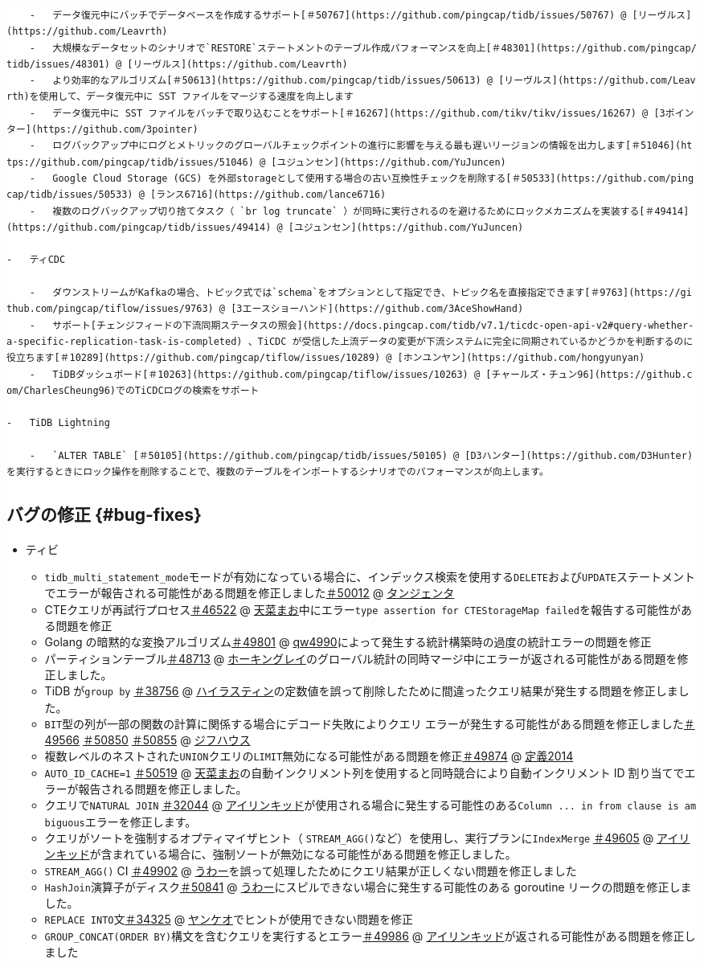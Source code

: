         -   データ復元中にバッチでデータベースを作成するサポート[＃50767](https://github.com/pingcap/tidb/issues/50767) @ [リーヴルス](https://github.com/Leavrth)
        -   大規模なデータセットのシナリオで`RESTORE`ステートメントのテーブル作成パフォーマンスを向上[＃48301](https://github.com/pingcap/tidb/issues/48301) @ [リーヴルス](https://github.com/Leavrth)
        -   より効率的なアルゴリズム[＃50613](https://github.com/pingcap/tidb/issues/50613) @ [リーヴルス](https://github.com/Leavrth)を使用して、データ復元中に SST ファイルをマージする速度を向上します
        -   データ復元中に SST ファイルをバッチで取り込むことをサポート[＃16267](https://github.com/tikv/tikv/issues/16267) @ [3ポインター](https://github.com/3pointer)
        -   ログバックアップ中にログとメトリックのグローバルチェックポイントの進行に影響を与える最も遅いリージョンの情報を出力します[＃51046](https://github.com/pingcap/tidb/issues/51046) @ [ユジュンセン](https://github.com/YuJuncen)
        -   Google Cloud Storage (GCS) を外部storageとして使用する場合の古い互換性チェックを削除する[＃50533](https://github.com/pingcap/tidb/issues/50533) @ [ランス6716](https://github.com/lance6716)
        -   複数のログバックアップ切り捨てタスク（ `br log truncate` ）が同時に実行されるのを避けるためにロックメカニズムを実装する[＃49414](https://github.com/pingcap/tidb/issues/49414) @ [ユジュンセン](https://github.com/YuJuncen)

    -   ティCDC

        -   ダウンストリームがKafkaの場合、トピック式では`schema`をオプションとして指定でき、トピック名を直接指定できます[＃9763](https://github.com/pingcap/tiflow/issues/9763) @ [3エースショーハンド](https://github.com/3AceShowHand)
        -   サポート[チェンジフィードの下流同期ステータスの照会](https://docs.pingcap.com/tidb/v7.1/ticdc-open-api-v2#query-whether-a-specific-replication-task-is-completed) 、TiCDC が受信した上流データの変更が下流システムに完全に同期されているかどうかを判断するのに役立ちます[＃10289](https://github.com/pingcap/tiflow/issues/10289) @ [ホンユンヤン](https://github.com/hongyunyan)
        -   TiDBダッシュボード[＃10263](https://github.com/pingcap/tiflow/issues/10263) @ [チャールズ・チュン96](https://github.com/CharlesCheung96)でのTiCDCログの検索をサポート

    -   TiDB Lightning

        -   `ALTER TABLE` [＃50105](https://github.com/pingcap/tidb/issues/50105) @ [D3ハンター](https://github.com/D3Hunter)を実行するときにロック操作を削除することで、複数のテーブルをインポートするシナリオでのパフォーマンスが向上します。

## バグの修正 {#bug-fixes}

-   ティビ

    -   `tidb_multi_statement_mode`モードが有効になっている場合に、インデックス検索を使用する`DELETE`および`UPDATE`ステートメントでエラーが報告される可能性がある問題を修正しました[＃50012](https://github.com/pingcap/tidb/issues/50012) @ [タンジェンタ](https://github.com/tangenta)
    -   CTEクエリが再試行プロセス[＃46522](https://github.com/pingcap/tidb/issues/46522) @ [天菜まお](https://github.com/tiancaiamao)中にエラー`type assertion for CTEStorageMap failed`を報告する可能性がある問題を修正
    -   Golang の暗黙的な変換アルゴリズム[＃49801](https://github.com/pingcap/tidb/issues/49801) @ [qw4990](https://github.com/qw4990)によって発生する統計構築時の過度の統計エラーの問題を修正
    -   パーティションテーブル[＃48713](https://github.com/pingcap/tidb/issues/48713) @ [ホーキングレイ](https://github.com/hawkingrei)のグローバル統計の同時マージ中にエラーが返される可能性がある問題を修正しました。
    -   TiDB が`group by` [＃38756](https://github.com/pingcap/tidb/issues/38756) @ [ハイラスティン](https://github.com/hi-rustin)の定数値を誤って削除したために間違ったクエリ結果が発生する問題を修正しました。
    -   `BIT`型の列が一部の関数の計算に関係する場合にデコード失敗によりクエリ エラーが発生する可能性がある問題を修正しました[＃49566](https://github.com/pingcap/tidb/issues/49566) [＃50850](https://github.com/pingcap/tidb/issues/50850) [＃50855](https://github.com/pingcap/tidb/issues/50855) @ [ジフハウス](https://github.com/jiyfhust)
    -   複数レベルのネストされた`UNION`クエリの`LIMIT`無効になる可能性がある問題を修正[＃49874](https://github.com/pingcap/tidb/issues/49874) @ [定義2014](https://github.com/Defined2014)
    -   `AUTO_ID_CACHE=1` [＃50519](https://github.com/pingcap/tidb/issues/50519) @ [天菜まお](https://github.com/tiancaiamao)の自動インクリメント列を使用すると同時競合により自動インクリメント ID 割り当てでエラーが報告される問題を修正しました。
    -   クエリで`NATURAL JOIN` [＃32044](https://github.com/pingcap/tidb/issues/32044) @ [アイリンキッド](https://github.com/AilinKid)が使用される場合に発生する可能性のある`Column ... in from clause is ambiguous`エラーを修正します。
    -   クエリがソートを強制するオプティマイザヒント（ `STREAM_AGG()`など）を使用し、実行プランに`IndexMerge` [＃49605](https://github.com/pingcap/tidb/issues/49605) @ [アイリンキッド](https://github.com/AilinKid)が含まれている場合に、強制ソートが無効になる可能性がある問題を修正しました。
    -   `STREAM_AGG()` CI [＃49902](https://github.com/pingcap/tidb/issues/49902) @ [うわー](https://github.com/wshwsh12)を誤って処理したためにクエリ結果が正しくない問題を修正しました
    -   `HashJoin`演算子がディスク[＃50841](https://github.com/pingcap/tidb/issues/50841) @ [うわー](https://github.com/wshwsh12)にスピルできない場合に発生する可能性のある goroutine リークの問題を修正しました。
    -   `REPLACE INTO`文[＃34325](https://github.com/pingcap/tidb/issues/34325) @ [ヤンケオ](https://github.com/YangKeao)でヒントが使用できない問題を修正
    -   `GROUP_CONCAT(ORDER BY)`構文を含むクエリを実行するとエラー[＃49986](https://github.com/pingcap/tidb/issues/49986) @ [アイリンキッド](https://github.com/AilinKid)が返される可能性がある問題を修正しました